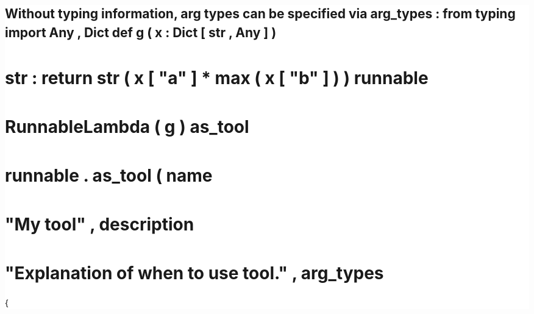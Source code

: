 Without typing information, arg types can be specified via
arg_types
:
from
typing
import
Any
,
Dict
def
g
(
x
:
Dict
[
str
,
Any
]
)
-
>
str
:
return
str
(
x
[
"a"
]
*
max
(
x
[
"b"
]
)
)
runnable
=
RunnableLambda
(
g
)
as_tool
=
runnable
.
as_tool
(
name
=
"My tool"
,
description
=
"Explanation of when to use tool."
,
arg_types
=
{